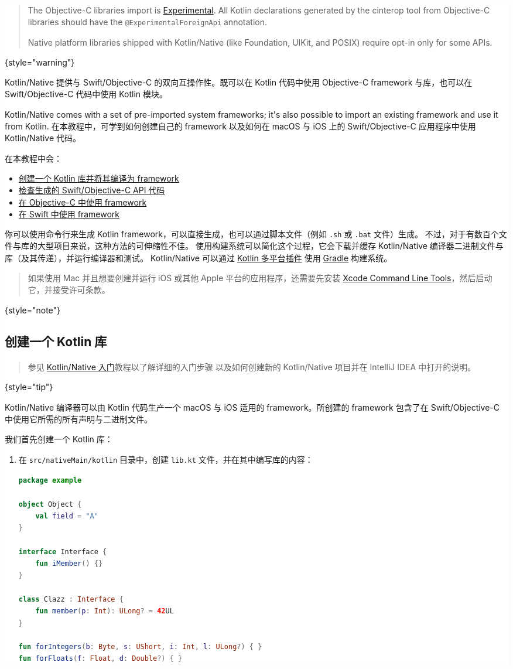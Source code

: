 [//]: # (title: Kotlin/Native 开发 Apple framework——教程)

> The Objective-C libraries import is [Experimental](components-stability.md#stability-levels-explained).
> All Kotlin declarations generated by the cinterop tool from Objective-C libraries
> should have the `@ExperimentalForeignApi` annotation.
>
> Native platform libraries shipped with Kotlin/Native (like Foundation, UIKit, and POSIX)
> require opt-in only for some APIs.
>
{style="warning"}

Kotlin/Native 提供与 Swift/Objective-C 的双向互操作性。既可以在 Kotlin 代码中使用 Objective-C framework
与库，也可以在 Swift/Objective-C 代码中使用 Kotlin 模块。

Kotlin/Native comes with a set of pre-imported system frameworks; it's also possible to import an existing framework and
use it from Kotlin. 在本教程中，可学到如何创建自己的 framework 以及如何在 macOS 与 iOS 上的
Swift/Objective-C 应用程序中使用 Kotlin/Native 代码。

在本教程中会：

* [创建一个 Kotlin 库并将其编译为 framework](#创建一个-kotlin-库)
* [检查生成的 Swift/Objective-C API 代码](#生成的-framework-头文件)
* [在 Objective-C 中使用 framework](#在-objective-c-中使用代码)
* [在 Swift 中使用 framework](#在-swift-中使用代码)

你可以使用命令行来生成 Kotlin framework，可以直接生成，也可以通过脚本文件（例如 `.sh` 或 `.bat` 文件）生成。
不过，对于有数百个文件与库的大型项目来说，这种方法的可伸缩性不佳。
使用构建系统可以简化这个过程，它会下载并缓存 Kotlin/Native
编译器二进制文件与库（及其传递），并运行编译器和测试。
Kotlin/Native 可以通过 [Kotlin 多平台插件](gradle-configure-project.md#targeting-multiple-platforms) 使用 [Gradle](https://gradle.org) 构建系统。

> 如果使用 Mac 并且想要创建并运行 iOS 或其他 Apple 平台的应用程序，还需要先安装 [Xcode Command Line Tools](https://developer.apple.com/download/)，然后启动它，并接受许可条款。
>
{style="note"}

## 创建一个 Kotlin 库

> 参见 [Kotlin/Native 入门](native-get-started.md#using-gradle)教程以了解详细的入门步骤
> 以及如何创建新的 Kotlin/Native 项目并在 IntelliJ IDEA 中打开的说明。
>
{style="tip"}

Kotlin/Native 编译器可以由 Kotlin 代码生产一个 macOS 与 iOS 适用的 framework。所创建的 framework 包含了在 Swift/Objective-C 中使用它所需的所有声明与二进制文件。

我们首先创建一个 Kotlin 库：

1. 在 `src/nativeMain/kotlin` 目录中，创建 `lib.kt` 文件，并在其中编写库的内容：
   ```kotlin
   package example
    
   object Object {
       val field = "A"
   }
    
   interface Interface {
       fun iMember() {}
   }
    
   class Clazz : Interface {
       fun member(p: Int): ULong? = 42UL
   }
    
   fun forIntegers(b: Byte, s: UShort, i: Int, l: ULong?) { }
   fun forFloats(f: Float, d: Double?) { }
   ```
